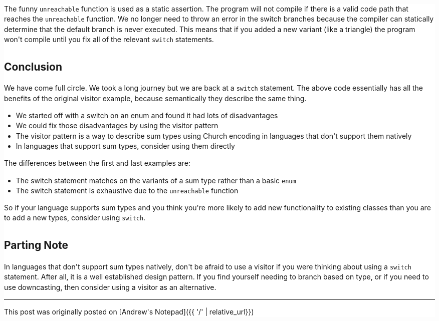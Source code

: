 The funny `unreachable` function is used as a static assertion. The program will not compile if there is a valid code path that reaches the `unreachable` function. We no longer need to throw an error in the switch branches because the compiler can statically determine that the default branch is never executed. This means that if you added a new variant (like a triangle) the program won't compile until you fix all of the relevant `switch` statements.

## Conclusion

We have come full circle. We took a long journey but we are back at a `switch` statement. The above code essentially has all the benefits of the original visitor example, because semantically they describe the same thing.

- We started off with a switch on an enum and found it had lots of disadvantages
- We could fix those disadvantages by using the visitor pattern
- The visitor pattern is a way to describe sum types using Church encoding in languages that don't support them natively
- In languages that support sum types, consider using them directly

The differences between the first and last examples are:

- The switch statement matches on the variants of a sum type rather than a basic `enum`
- The switch statement is exhaustive due to the `unreachable` function

So if your language supports sum types and you think you're more likely to add new functionality to existing classes than you are to add a new types, consider using `switch`.

## Parting Note

In languages that don't support sum types natively, don't be afraid to use a visitor if you were thinking about using a `switch` statement. After all, it is a well established design pattern. If you find yourself needing to branch based on type, or if you need to use downcasting, then consider using a visitor as an alternative.

---

This post was originally posted on [Andrew's Notepad]({{ '/' | relative_url}})
